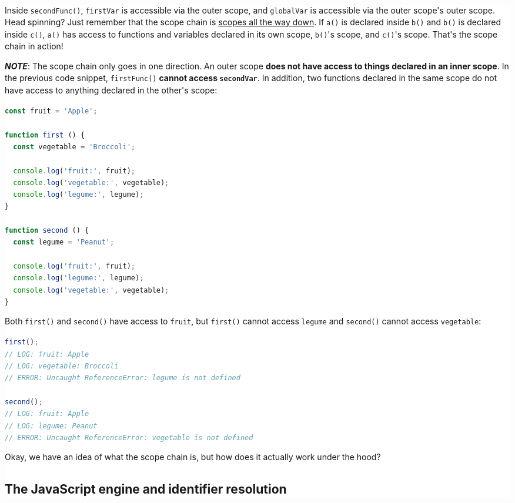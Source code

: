 Inside `secondFunc()`, `firstVar` is accessible via the outer scope, and
`globalVar` is accessible via the outer scope's outer scope. Head spinning? Just
remember that the scope chain is [scopes all the way
down](https://en.wikipedia.org/wiki/Turtles_all_the_way_down). If `a()` is
declared inside `b()` and `b()` is declared inside `c()`, `a()` has access to
functions and variables declared in its own scope, `b()`'s scope, and `c()`'s
scope. That's the scope chain in action!

***NOTE***: The scope chain only goes in one direction. An outer scope **does
not have access to things declared in an inner scope**. In the previous code
snippet, `firstFunc()` **cannot access `secondVar`**. In addition, two functions
declared in the same scope do not have access to anything declared in the
other's scope:

```js
const fruit = 'Apple';

function first () {
  const vegetable = 'Broccoli';

  console.log('fruit:', fruit);
  console.log('vegetable:', vegetable);
  console.log('legume:', legume);
}

function second () {
  const legume = 'Peanut';

  console.log('fruit:', fruit);
  console.log('legume:', legume);
  console.log('vegetable:', vegetable);
}
```

Both `first()` and `second()` have access to `fruit`, but `first()` cannot
access `legume` and `second()` cannot access `vegetable`:

```js
first();
// LOG: fruit: Apple
// LOG: vegetable: Broccoli
// ERROR: Uncaught ReferenceError: legume is not defined

second();
// LOG: fruit: Apple
// LOG: legume: Peanut
// ERROR: Uncaught ReferenceError: vegetable is not defined
```

Okay, we have an idea of what the scope chain is, but how does it actually work
under the hood?

## The JavaScript engine and identifier resolution
